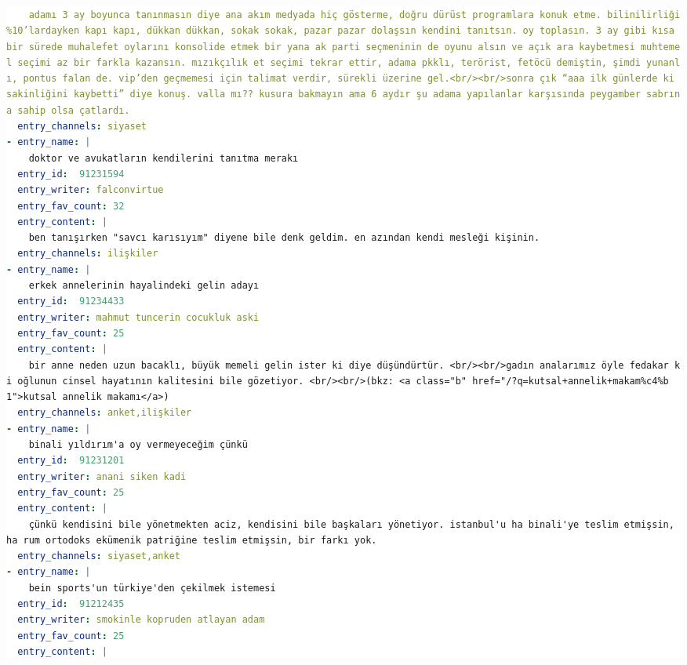 ```yaml
    adamı 3 ay boyunca tanınmasın diye ana akım medyada hiç gösterme, doğru dürüst programlara konuk etme. bilinilirliği %10’lardayken kapı kapı, dükkan dükkan, sokak sokak, pazar pazar dolaşsın kendini tanıtsın. oy toplasın. 3 ay gibi kısa bir sürede muhalefet oylarını konsolide etmek bir yana ak parti seçmeninin de oyunu alsın ve açık ara kaybetmesi muhtemel seçimi az bir farkla kazansın. mızıkçılık et seçimi tekrar ettir, adama pkklı, terörist, fetöcü demiştin, şimdi yunanlı, pontus falan de. vip’den geçmemesi için talimat verdir, sürekli üzerine gel.<br/><br/>sonra çık “aaa ilk günlerde ki sakinliğini kaybetti” diye konuş. valla mı?? kusura bakmayın ama 6 aydır şu adama yapılanlar karşısında peygamber sabrına sahip olsa çatlardı.
  entry_channels: siyaset
- entry_name: |
    doktor ve avukatların kendilerini tanıtma merakı
  entry_id:  91231594
  entry_writer: falconvirtue
  entry_fav_count: 32
  entry_content: |
    ben tanışırken "savcı karısıyım" diyene bile denk geldim. en azından kendi mesleği kişinin.
  entry_channels: ilişkiler
- entry_name: |
    erkek annelerinin hayalindeki gelin adayı
  entry_id:  91234433
  entry_writer: mahmut tuncerin cocukluk aski
  entry_fav_count: 25
  entry_content: |
    bir anne neden uzun bacaklı, büyük memeli gelin ister ki diye düşündürtür. <br/><br/>gadın analarımız öyle fedakar ki oğlunun cinsel hayatının kalitesini bile gözetiyor. <br/><br/>(bkz: <a class="b" href="/?q=kutsal+annelik+makam%c4%b1">kutsal annelik makamı</a>)
  entry_channels: anket,ilişkiler
- entry_name: |
    binali yıldırım'a oy vermeyeceğim çünkü
  entry_id:  91231201
  entry_writer: anani siken kadi
  entry_fav_count: 25
  entry_content: |
    çünkü kendisini bile yönetmekten aciz, kendisini bile başkaları yönetiyor. istanbul'u ha binali'ye teslim etmişsin, ha rum ortodoks ekümenik patriğine teslim etmişsin, bir farkı yok.
  entry_channels: siyaset,anket
- entry_name: |
    bein sports'un türkiye'den çekilmek istemesi
  entry_id:  91212435
  entry_writer: smokinle kopruden atlayan adam
  entry_fav_count: 25
  entry_content: |
```